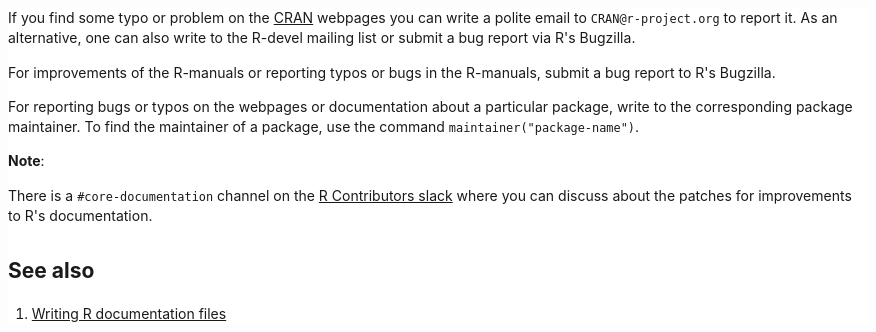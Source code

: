 
If you find some typo or problem on the [CRAN](https://cran.r-project.org) webpages you can write a polite email to `CRAN@r-project.org` to report it. As an alternative, one can also write to the R-devel mailing list or submit a bug report via R's Bugzilla.

For improvements of the R-manuals or reporting typos or bugs in the R-manuals, submit a bug report to R's Bugzilla.

For reporting bugs or typos on the webpages or documentation about a particular package, write to the corresponding package maintainer. To find the maintainer of a package, use the command `maintainer("package-name")`.

**Note**:

There is a `#core-documentation` channel on the [R Contributors slack](https://r-contributors.slack.com/) where you can discuss about the patches for improvements to R's documentation. 

## See also

1. [Writing R documentation files](https://cran.r-project.org/doc/manuals/r-release/R-exts.html#Writing-R-documentation-files)
